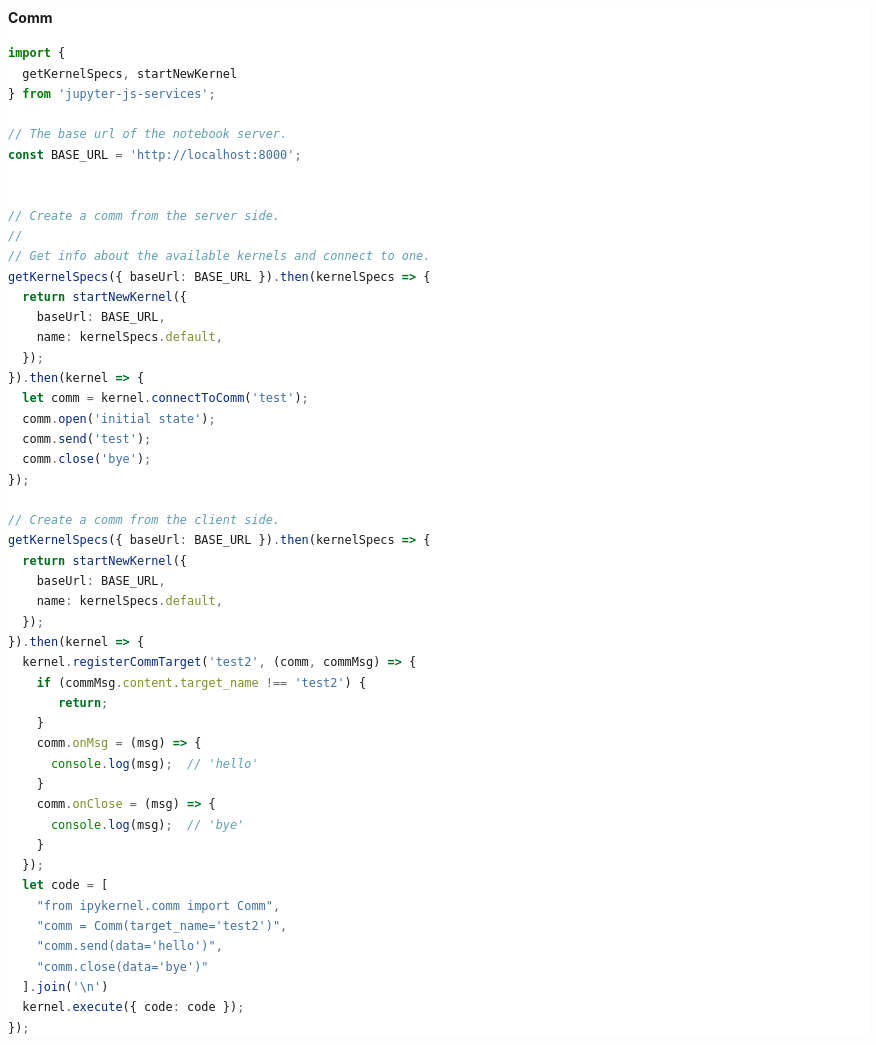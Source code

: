 **Comm**

```typescript
import {
  getKernelSpecs, startNewKernel
} from 'jupyter-js-services';

// The base url of the notebook server.
const BASE_URL = 'http://localhost:8000';


// Create a comm from the server side.
//
// Get info about the available kernels and connect to one.
getKernelSpecs({ baseUrl: BASE_URL }).then(kernelSpecs => {
  return startNewKernel({
    baseUrl: BASE_URL,
    name: kernelSpecs.default,
  });
}).then(kernel => {
  let comm = kernel.connectToComm('test');
  comm.open('initial state');
  comm.send('test');
  comm.close('bye');
});

// Create a comm from the client side.
getKernelSpecs({ baseUrl: BASE_URL }).then(kernelSpecs => {
  return startNewKernel({
    baseUrl: BASE_URL,
    name: kernelSpecs.default,
  });
}).then(kernel => {
  kernel.registerCommTarget('test2', (comm, commMsg) => {
    if (commMsg.content.target_name !== 'test2') {
       return;
    }
    comm.onMsg = (msg) => {
      console.log(msg);  // 'hello'
    }
    comm.onClose = (msg) => {
      console.log(msg);  // 'bye'
    }
  });
  let code = [
    "from ipykernel.comm import Comm",
    "comm = Comm(target_name='test2')",
    "comm.send(data='hello')",
    "comm.close(data='bye')"
  ].join('\n')
  kernel.execute({ code: code });
});
```
